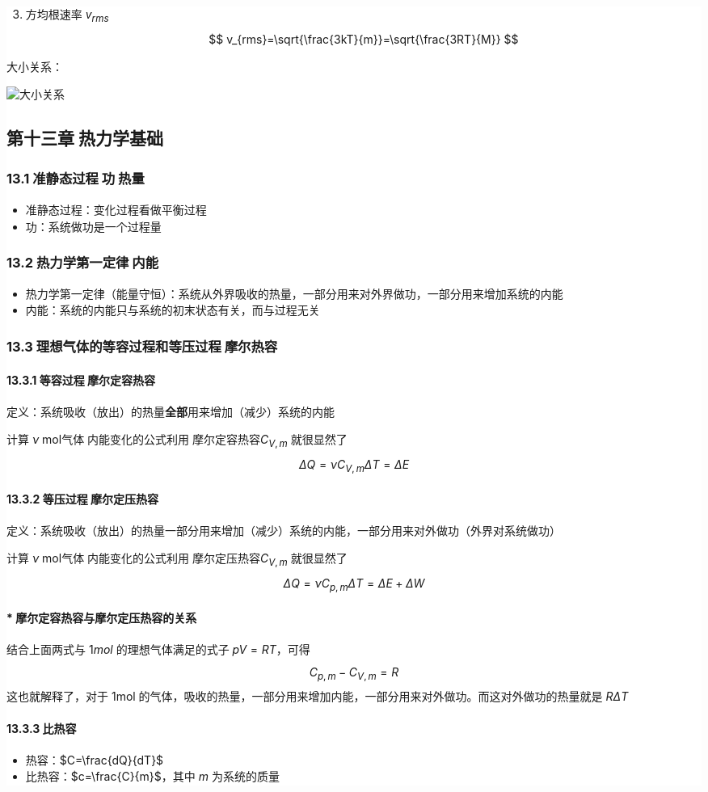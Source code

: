 3. 方均根速率 $v_{rms}$
    $$
    v_{rms}=\sqrt{\frac{3kT}{m}}=\sqrt{\frac{3RT}{M}}
    $$
    

大小关系：

![大小关系](https://dwj-oss.oss-cn-nanjing.aliyuncs.com/images/202406292307861.png)

## 第十三章 热力学基础

### 13.1 准静态过程 功 热量

- 准静态过程：变化过程看做平衡过程
- 功：系统做功是一个过程量

### 13.2 热力学第一定律 内能

- 热力学第一定律（能量守恒）：系统从外界吸收的热量，一部分用来对外界做功，一部分用来增加系统的内能
- 内能：系统的内能只与系统的初末状态有关，而与过程无关

### 13.3 理想气体的等容过程和等压过程 摩尔热容

#### 13.3.1 等容过程 摩尔定容热容

定义：系统吸收（放出）的热量**全部**用来增加（减少）系统的内能

计算 $\nu\ \text{mol气体}$ 内能变化的公式利用 $\text{摩尔定容热容} C_{V,m}$ 就很显然了
$$
\Delta Q=\nu C_{V,m} \Delta T=\Delta E
$$

#### 13.3.2 等压过程 摩尔定压热容

定义：系统吸收（放出）的热量一部分用来增加（减少）系统的内能，一部分用来对外做功（外界对系统做功）

计算 $\nu\ \text{mol气体}$ 内能变化的公式利用 $\text{摩尔定压热容} C_{V,m}$ 就很显然了
$$
\Delta Q=\nu C_{p,m} \Delta T=\Delta E+\Delta W
$$

#### * 摩尔定容热容与摩尔定压热容的关系

结合上面两式与 $1mol$ 的理想气体满足的式子 $pV=RT$，可得
$$
C_{p,m}-C_{V,m}=R
$$
这也就解释了，对于 1mol 的气体，吸收的热量，一部分用来增加内能，一部分用来对外做功。而这对外做功的热量就是 $R\Delta T$

#### 13.3.3 比热容

- 热容：$C=\frac{dQ}{dT}$
- 比热容：$c=\frac{C}{m}$，其中 $m$ 为系统的质量
